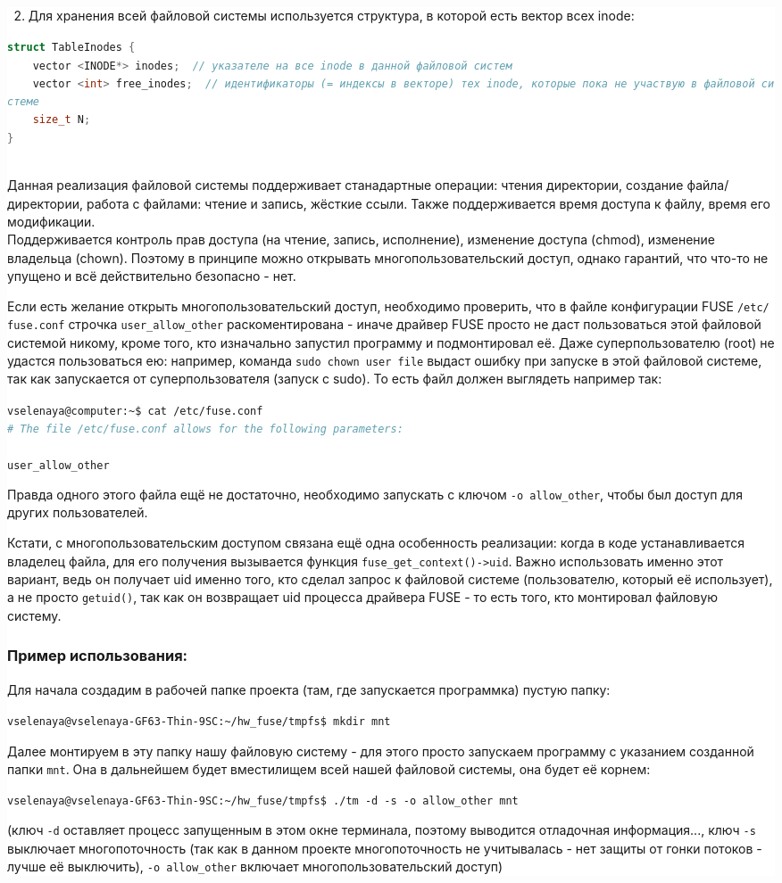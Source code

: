 2. Для хранения всей файловой системы используется структура, в которой есть вектор всех inode:
```C
struct TableInodes {
    vector <INODE*> inodes;  // указателе на все inode в данной файловой систем
    vector <int> free_inodes;  // идентификаторы (= индексы в векторе) тех inode, которые пока не участвую в файловой системе
    size_t N;
}
```


\
Данная реализация файловой системы поддерживает станадартные операции: чтения директории, создание файла/директории, работа с файлами: чтение и запись, жёсткие ссыли. Также поддерживается время доступа к файлу, время его модификации.\
Поддерживается контроль прав доступа (на чтение, запись, исполнение), изменение доступа (chmod), изменение владельца (chown). Поэтому в принципе можно открывать многопользовательский доступ, однако гарантий, что что-то не упущено и всё действительно безопасно - нет.

Если есть желание открыть многопользовательский доступ, необходимо проверить, что в файле конфигурации FUSE `/etc/fuse.conf` строчка `user_allow_other` раскоментирована - иначе драйвер FUSE просто не даст пользоваться этой файловой системой никому, кроме того, кто изначально запустил программу и подмонтировал её. Даже суперпользователю (root) не удастся пользоваться ею: например, команда `sudo chown user file` выдаст ошибку при запуске в этой файловой системе, так как запускается от суперпользователя (запуск с sudo). То есть файл должен выглядеть например так:
```bash
vselenaya@computer:~$ cat /etc/fuse.conf
# The file /etc/fuse.conf allows for the following parameters:

user_allow_other
```
Правда одного этого файла ещё не достаточно, необходимо запускать с ключом `-o allow_other`, чтобы был доступ для других пользователей.

Кстати, с многопользовательским доступом связана ещё одна особенность реализации: когда в коде устанавливается владелец файла, для его получения вызывается функция `fuse_get_context()->uid`. Важно использовать именно этот вариант, ведь он получает uid именно того, кто сделал запрос к файловой системе (пользователю, который её использует), а не просто `getuid()`, так как он возвращает uid процесса драйвера FUSE - то есть того, кто монтировал файловую систему.

### Пример использования:
Для начала создадим в рабочей папке проекта (там, где запускается программка) пустую папку:
```console
vselenaya@vselenaya-GF63-Thin-9SC:~/hw_fuse/tmpfs$ mkdir mnt
```
Далее монтируем в эту папку нашу файловую систему - для этого просто запускаем программу с указанием созданной папки `mnt`. Она в дальнейшем будет вместилищем всей нашей файловой системы, она будет её корнем:
```console
vselenaya@vselenaya-GF63-Thin-9SC:~/hw_fuse/tmpfs$ ./tm -d -s -o allow_other mnt
```
(ключ `-d` оставляет процесс запущенным в этом окне терминала, поэтому выводится отладочная информация..., ключ `-s` выключает многопоточность (так как в данном проекте многопоточность не учитывалась - нет защиты от гонки потоков - лучше её выключить), `-o allow_other` включает многопользовательский доступ)

